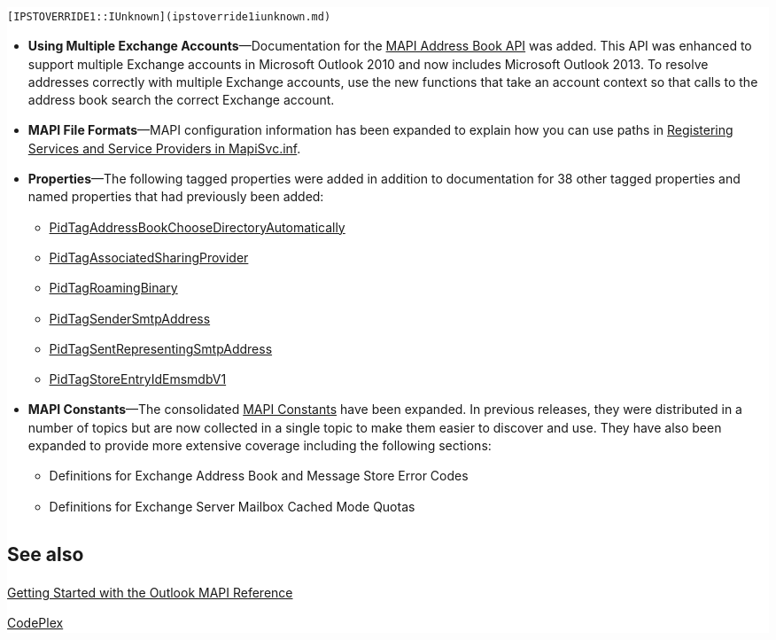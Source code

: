     [IPSTOVERRIDE1::IUnknown](ipstoverride1iunknown.md)

- **Using Multiple Exchange Accounts**—Documentation for the [MAPI Address Book API](using-multiple-exchange-accounts.md) was added. This API was enhanced to support multiple Exchange accounts in Microsoft Outlook 2010 and now includes Microsoft Outlook 2013. To resolve addresses correctly with multiple Exchange accounts, use the new functions that take an account context so that calls to the address book search the correct Exchange account.

- **MAPI File Formats**—MAPI configuration information has been expanded to explain how you can use paths in [Registering Services and Service Providers in MapiSvc.inf](registering-services-and-service-providers-in-mapisvc-inf.md).

- **Properties**—The following tagged properties were added in addition to documentation for 38 other tagged properties and named properties that had previously been added:

  - [PidTagAddressBookChooseDirectoryAutomatically](pidtagaddressbookchoosedirectoryautomatically-canonical-property.md)

  - [PidTagAssociatedSharingProvider](pidtagassociatedsharingprovider-canonical-property.md)

  - [PidTagRoamingBinary](pidtagroamingbinary-canonical-property.md)

  - [PidTagSenderSmtpAddress](pidtagsendersmtpaddress-canonical-property.md)

  - [PidTagSentRepresentingSmtpAddress](pidtagsentrepresentingsmtpaddress-canonical-property.md)

  - [PidTagStoreEntryIdEmsmdbV1](pidtagstoreentryidemsmdbv1-canonical-property.md)

- **MAPI Constants**—The consolidated [MAPI Constants](mapi-constants.md) have been expanded. In previous releases, they were distributed in a number of topics but are now collected in a single topic to make them easier to discover and use. They have also been expanded to provide more extensive coverage including the following sections:

  - Definitions for Exchange Address Book and Message Store Error Codes

  - Definitions for Exchange Server Mailbox Cached Mode Quotas

## See also

[Getting Started with the Outlook MAPI Reference](getting-started-with-the-outlook-mapi-reference.md)
  
[CodePlex](https://mapistublibrary.codeplex.com/)
